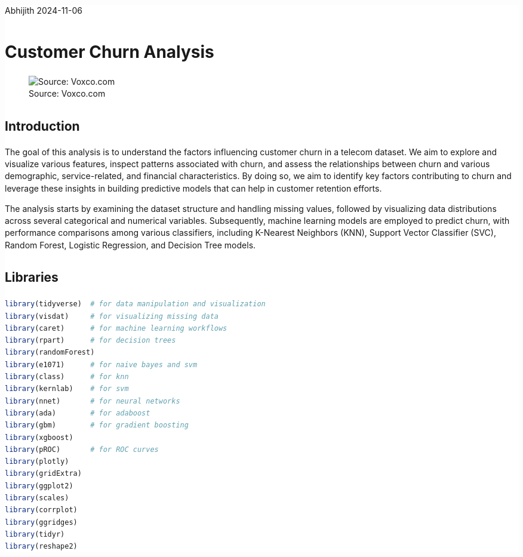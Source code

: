 Abhijith
2024-11-06

# **Customer Churn Analysis**

<figure>
<img
src="https://www.voxco.com/wp-content/uploads/2021/09/Everything-you-need-to-know-about-Customer-Churn2.jpg"
height="600" alt="Source: Voxco.com" />
<figcaption aria-hidden="true">Source: Voxco.com</figcaption>
</figure>

## Introduction

The goal of this analysis is to understand the factors influencing
customer churn in a telecom dataset. We aim to explore and visualize
various features, inspect patterns associated with churn, and assess the
relationships between churn and various demographic, service-related,
and financial characteristics. By doing so, we aim to identify key
factors contributing to churn and leverage these insights in building
predictive models that can help in customer retention efforts.

The analysis starts by examining the dataset structure and handling
missing values, followed by visualizing data distributions across
several categorical and numerical variables. Subsequently, machine
learning models are employed to predict churn, with performance
comparisons among various classifiers, including K-Nearest Neighbors
(KNN), Support Vector Classifier (SVC), Random Forest, Logistic
Regression, and Decision Tree models.

## Libraries

``` r
library(tidyverse)  # for data manipulation and visualization
library(visdat)     # for visualizing missing data
library(caret)      # for machine learning workflows
library(rpart)      # for decision trees
library(randomForest)
library(e1071)      # for naive bayes and svm
library(class)      # for knn
library(kernlab)    # for svm
library(nnet)       # for neural networks
library(ada)        # for adaboost
library(gbm)        # for gradient boosting
library(xgboost)
library(pROC)       # for ROC curves
library(plotly)
library(gridExtra)
library(ggplot2)
library(scales)
library(corrplot)
library(ggridges)
library(tidyr)
library(reshape2)
```
